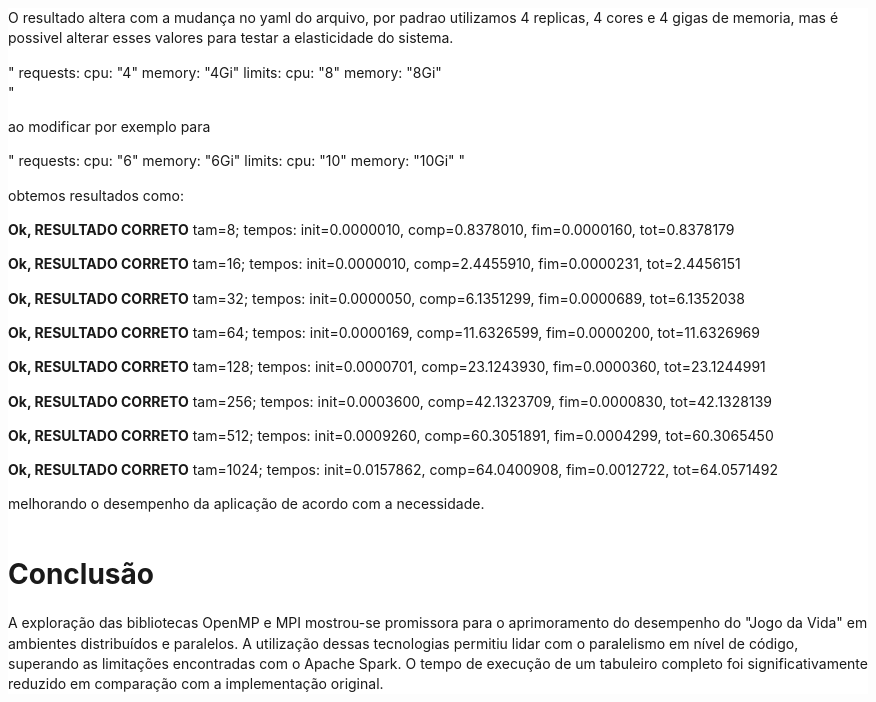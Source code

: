 
O resultado altera com a mudança no yaml do arquivo, por padrao utilizamos 4 replicas, 4 cores e 4 gigas de memoria, mas é possivel alterar esses valores para testar a elasticidade do sistema.



"          requests:
            cpu: "4"
            memory: "4Gi"
          limits:
            cpu: "8"
            memory: "8Gi"  
"

ao modificar por exemplo para

"
          requests:
            cpu: "6"
            memory: "6Gi"
          limits:
            cpu: "10"
            memory: "10Gi"
"

obtemos resultados como:

**Ok, RESULTADO CORRETO**
tam=8; tempos: init=0.0000010, comp=0.8378010, fim=0.0000160, tot=0.8378179 

**Ok, RESULTADO CORRETO**
tam=16; tempos: init=0.0000010, comp=2.4455910, fim=0.0000231, tot=2.4456151 

**Ok, RESULTADO CORRETO**
tam=32; tempos: init=0.0000050, comp=6.1351299, fim=0.0000689, tot=6.1352038 

**Ok, RESULTADO CORRETO**
tam=64; tempos: init=0.0000169, comp=11.6326599, fim=0.0000200, tot=11.6326969 

**Ok, RESULTADO CORRETO**
tam=128; tempos: init=0.0000701, comp=23.1243930, fim=0.0000360, tot=23.1244991 

**Ok, RESULTADO CORRETO**
tam=256; tempos: init=0.0003600, comp=42.1323709, fim=0.0000830, tot=42.1328139

**Ok, RESULTADO CORRETO**
tam=512; tempos: init=0.0009260, comp=60.3051891, fim=0.0004299, tot=60.3065450 

**Ok, RESULTADO CORRETO**
tam=1024; tempos: init=0.0157862, comp=64.0400908, fim=0.0012722, tot=64.0571492 

melhorando o desempenho da aplicação de acordo com a necessidade.


# Conclusão
A exploração das bibliotecas OpenMP e MPI mostrou-se promissora para o aprimoramento do desempenho do "Jogo da Vida" em ambientes distribuídos e paralelos. A utilização dessas tecnologias permitiu lidar com o paralelismo em nível de código, superando as limitações encontradas com o Apache Spark. O tempo de execução de um tabuleiro completo foi significativamente reduzido em comparação com a implementação original.
